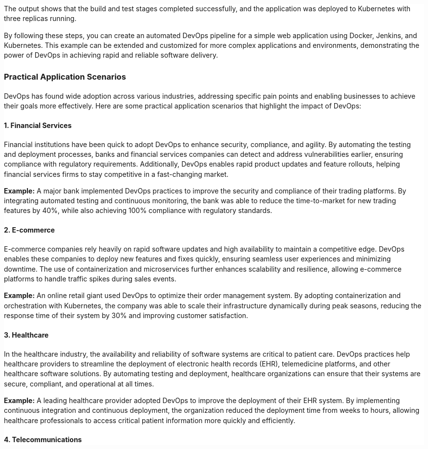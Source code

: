 The output shows that the build and test stages completed successfully, and the application was deployed to Kubernetes with three replicas running.

By following these steps, you can create an automated DevOps pipeline for a simple web application using Docker, Jenkins, and Kubernetes. This example can be extended and customized for more complex applications and environments, demonstrating the power of DevOps in achieving rapid and reliable software delivery.

### Practical Application Scenarios

DevOps has found wide adoption across various industries, addressing specific pain points and enabling businesses to achieve their goals more effectively. Here are some practical application scenarios that highlight the impact of DevOps:

#### 1. Financial Services

Financial institutions have been quick to adopt DevOps to enhance security, compliance, and agility. By automating the testing and deployment processes, banks and financial services companies can detect and address vulnerabilities earlier, ensuring compliance with regulatory requirements. Additionally, DevOps enables rapid product updates and feature rollouts, helping financial services firms to stay competitive in a fast-changing market.

**Example:** A major bank implemented DevOps practices to improve the security and compliance of their trading platforms. By integrating automated testing and continuous monitoring, the bank was able to reduce the time-to-market for new trading features by 40%, while also achieving 100% compliance with regulatory standards.

#### 2. E-commerce

E-commerce companies rely heavily on rapid software updates and high availability to maintain a competitive edge. DevOps enables these companies to deploy new features and fixes quickly, ensuring seamless user experiences and minimizing downtime. The use of containerization and microservices further enhances scalability and resilience, allowing e-commerce platforms to handle traffic spikes during sales events.

**Example:** An online retail giant used DevOps to optimize their order management system. By adopting containerization and orchestration with Kubernetes, the company was able to scale their infrastructure dynamically during peak seasons, reducing the response time of their system by 30% and improving customer satisfaction.

#### 3. Healthcare

In the healthcare industry, the availability and reliability of software systems are critical to patient care. DevOps practices help healthcare providers to streamline the deployment of electronic health records (EHR), telemedicine platforms, and other healthcare software solutions. By automating testing and deployment, healthcare organizations can ensure that their systems are secure, compliant, and operational at all times.

**Example:** A leading healthcare provider adopted DevOps to improve the deployment of their EHR system. By implementing continuous integration and continuous deployment, the organization reduced the deployment time from weeks to hours, allowing healthcare professionals to access critical patient information more quickly and efficiently.

#### 4. Telecommunications

